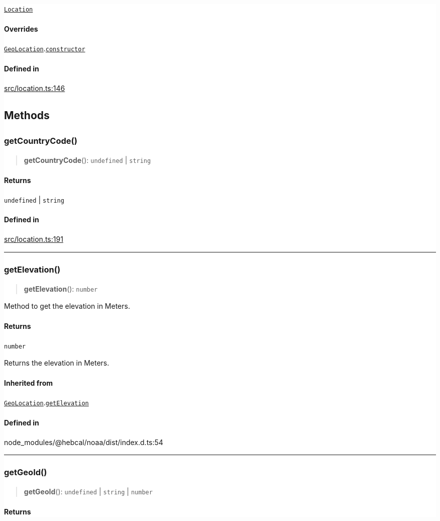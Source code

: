 [`Location`](Location.md)

#### Overrides

[`GeoLocation`](GeoLocation.md).[`constructor`](GeoLocation.md#constructors)

#### Defined in

[src/location.ts:146](https://github.com/hebcal/hebcal-es6/blob/3368d3d0f182fa8667ccf03cc5e03586ceb1661f/src/location.ts#L146)

## Methods

### getCountryCode()

> **getCountryCode**(): `undefined` \| `string`

#### Returns

`undefined` \| `string`

#### Defined in

[src/location.ts:191](https://github.com/hebcal/hebcal-es6/blob/3368d3d0f182fa8667ccf03cc5e03586ceb1661f/src/location.ts#L191)

***

### getElevation()

> **getElevation**(): `number`

Method to get the elevation in Meters.

#### Returns

`number`

Returns the elevation in Meters.

#### Inherited from

[`GeoLocation`](GeoLocation.md).[`getElevation`](GeoLocation.md#getelevation)

#### Defined in

node\_modules/@hebcal/noaa/dist/index.d.ts:54

***

### getGeoId()

> **getGeoId**(): `undefined` \| `string` \| `number`

#### Returns

